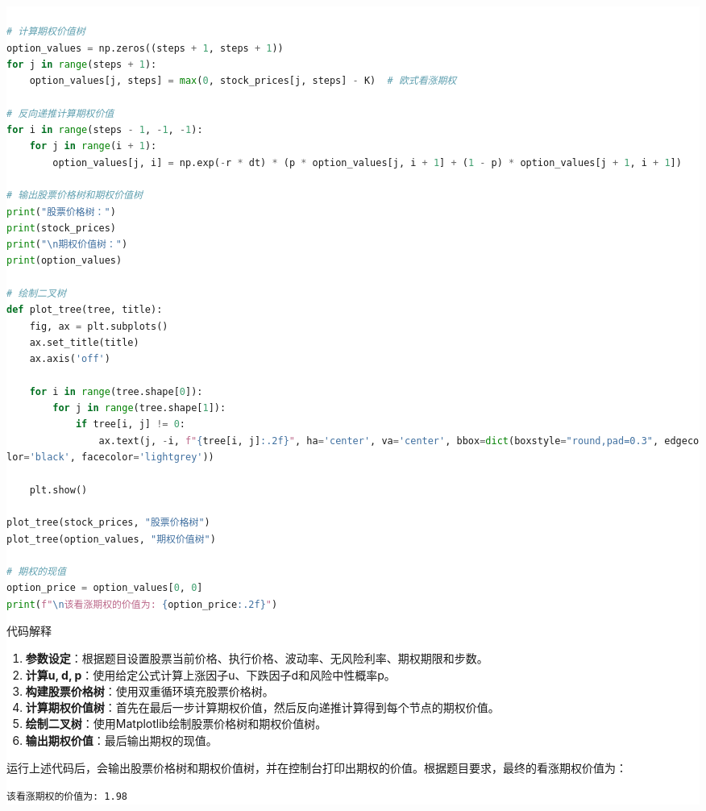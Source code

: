 ```python
  
# 计算期权价值树  
option_values = np.zeros((steps + 1, steps + 1))  
for j in range(steps + 1):  
    option_values[j, steps] = max(0, stock_prices[j, steps] - K)  # 欧式看涨期权  
  
# 反向递推计算期权价值  
for i in range(steps - 1, -1, -1):  
    for j in range(i + 1):  
        option_values[j, i] = np.exp(-r * dt) * (p * option_values[j, i + 1] + (1 - p) * option_values[j + 1, i + 1])  
  
# 输出股票价格树和期权价值树  
print("股票价格树：")  
print(stock_prices)  
print("\n期权价值树：")  
print(option_values)  
  
# 绘制二叉树  
def plot_tree(tree, title):  
    fig, ax = plt.subplots()  
    ax.set_title(title)  
    ax.axis('off')  
  
    for i in range(tree.shape[0]):  
        for j in range(tree.shape[1]):  
            if tree[i, j] != 0:  
                ax.text(j, -i, f"{tree[i, j]:.2f}", ha='center', va='center', bbox=dict(boxstyle="round,pad=0.3", edgecolor='black', facecolor='lightgrey'))  
  
    plt.show()  
  
plot_tree(stock_prices, "股票价格树")  
plot_tree(option_values, "期权价值树")  
  
# 期权的现值  
option_price = option_values[0, 0]  
print(f"\n该看涨期权的价值为: {option_price:.2f}")
```

代码解释

1. **参数设定**：根据题目设置股票当前价格、执行价格、波动率、无风险利率、期权期限和步数。
2. **计算u, d, p**：使用给定公式计算上涨因子u、下跌因子d和风险中性概率p。
3. **构建股票价格树**：使用双重循环填充股票价格树。
4. **计算期权价值树**：首先在最后一步计算期权价值，然后反向递推计算得到每个节点的期权价值。
5. **绘制二叉树**：使用Matplotlib绘制股票价格树和期权价值树。
6. **输出期权价值**：最后输出期权的现值。

运行上述代码后，会输出股票价格树和期权价值树，并在控制台打印出期权的价值。根据题目要求，最终的看涨期权价值为：

```
该看涨期权的价值为: 1.98
```
